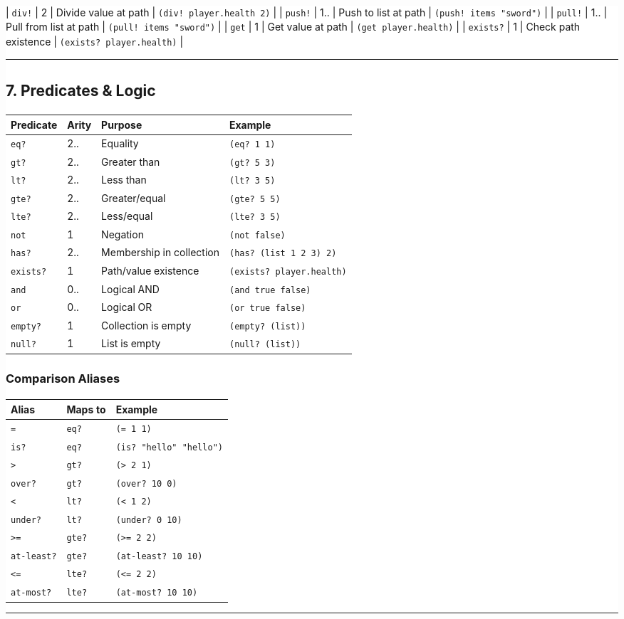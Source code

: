 | `div!`    | 2     | Divide value at path        | `(div! player.health 2)`   |
| `push!`   | 1..   | Push to list at path        | `(push! items "sword")`    |
| `pull!`   | 1..   | Pull from list at path      | `(pull! items "sword")`    |
| `get`     | 1     | Get value at path           | `(get player.health)`      |
| `exists?` | 1     | Check path existence        | `(exists? player.health)`  |

---

## 7. Predicates & Logic

| Predicate | Arity | Purpose                  | Example                   |
| :-------- | :---- | :----------------------- | :------------------------ |
| `eq?`     | 2..   | Equality                 | `(eq? 1 1)`               |
| `gt?`     | 2..   | Greater than             | `(gt? 5 3)`               |
| `lt?`     | 2..   | Less than                | `(lt? 3 5)`               |
| `gte?`    | 2..   | Greater/equal            | `(gte? 5 5)`              |
| `lte?`    | 2..   | Less/equal               | `(lte? 3 5)`              |
| `not`     | 1     | Negation                 | `(not false)`             |
| `has?`    | 2..   | Membership in collection | `(has? (list 1 2 3) 2)`   |
| `exists?` | 1     | Path/value existence     | `(exists? player.health)` |
| `and`     | 0..   | Logical AND              | `(and true false)`        |
| `or`      | 0..   | Logical OR               | `(or true false)`         |
| `empty?`  | 1     | Collection is empty      | `(empty? (list))`         |
| `null?`   | 1     | List is empty            | `(null? (list))`          |

### Comparison Aliases

| Alias       | Maps to | Example                 |
| :---------- | :------ | :---------------------- |
| `=`         | `eq?`   | `(= 1 1)`               |
| `is?`       | `eq?`   | `(is? "hello" "hello")` |
| `>`         | `gt?`   | `(> 2 1)`               |
| `over?`     | `gt?`   | `(over? 10 0)`          |
| `<`         | `lt?`   | `(< 1 2)`               |
| `under?`    | `lt?`   | `(under? 0 10)`         |
| `>=`        | `gte?`  | `(>= 2 2)`              |
| `at-least?` | `gte?`  | `(at-least? 10 10)`     |
| `<=`        | `lte?`  | `(<= 2 2)`              |
| `at-most?`  | `lte?`  | `(at-most? 10 10)`      |

---